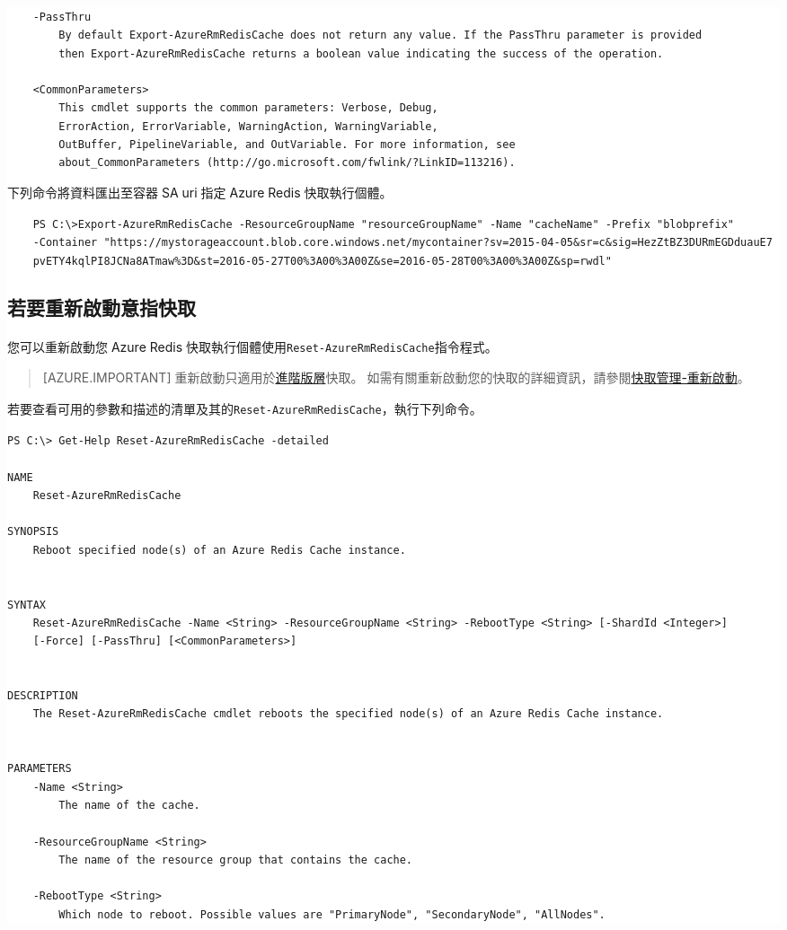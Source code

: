         -PassThru
            By default Export-AzureRmRedisCache does not return any value. If the PassThru parameter is provided
            then Export-AzureRmRedisCache returns a boolean value indicating the success of the operation.
    
        <CommonParameters>
            This cmdlet supports the common parameters: Verbose, Debug,
            ErrorAction, ErrorVariable, WarningAction, WarningVariable,
            OutBuffer, PipelineVariable, and OutVariable. For more information, see
            about_CommonParameters (http://go.microsoft.com/fwlink/?LinkID=113216).


下列命令將資料匯出至容器 SA uri 指定 Azure Redis 快取執行個體。


        PS C:\>Export-AzureRmRedisCache -ResourceGroupName "resourceGroupName" -Name "cacheName" -Prefix "blobprefix"
        -Container "https://mystorageaccount.blob.core.windows.net/mycontainer?sv=2015-04-05&sr=c&sig=HezZtBZ3DURmEGDduauE7
        pvETY4kqlPI8JCNa8ATmaw%3D&st=2016-05-27T00%3A00%3A00Z&se=2016-05-28T00%3A00%3A00Z&sp=rwdl"

## <a name="to-reboot-a-redis-cache"></a>若要重新啟動意指快取

您可以重新啟動您 Azure Redis 快取執行個體使用`Reset-AzureRmRedisCache`指令程式。

>[AZURE.IMPORTANT] 重新啟動只適用於[進階版層](cache-premium-tier-intro.md)快取。 如需有關重新啟動您的快取的詳細資訊，請參閱[快取管理-重新啟動](cache-administration.md#reboot)。

若要查看可用的參數和描述的清單及其的`Reset-AzureRmRedisCache`，執行下列命令。

    PS C:\> Get-Help Reset-AzureRmRedisCache -detailed
    
    NAME
        Reset-AzureRmRedisCache
    
    SYNOPSIS
        Reboot specified node(s) of an Azure Redis Cache instance.
    
    
    SYNTAX
        Reset-AzureRmRedisCache -Name <String> -ResourceGroupName <String> -RebootType <String> [-ShardId <Integer>]
        [-Force] [-PassThru] [<CommonParameters>]
    
    
    DESCRIPTION
        The Reset-AzureRmRedisCache cmdlet reboots the specified node(s) of an Azure Redis Cache instance.
    
    
    PARAMETERS
        -Name <String>
            The name of the cache.
    
        -ResourceGroupName <String>
            The name of the resource group that contains the cache.
    
        -RebootType <String>
            Which node to reboot. Possible values are "PrimaryNode", "SecondaryNode", "AllNodes".
    